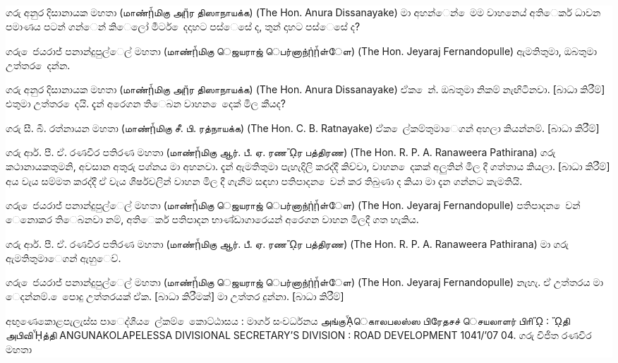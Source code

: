 ගරු අනුර දිසානායක මහතා (மாண்ᾗமிகு அᾔர திஸாநாயக்க) (The Hon. Anura Dissanayake) මා අහන්ෙන් ෙමම වාහනෙය් අතිෙර්ක ධාවන පමාණය පටන් ගන්ෙන් කිෙලෝ මීටර් ෙදදාහට පස්ෙසේ ද, තුන් දාහට පස්ෙසේ ද?

ගරු ෙජයරාජ් පනාන්දුපුල්ෙල් මහතා (மாண்ᾗமிகு ெஜயராஜ் ெபர்னாந்ᾐᾗள்ேள) (The Hon. Jeyaraj Fernandopulle) ඇමතිතුමා, ඔබතුමා උත්තර ෙදන්න.

ගරු අනුර දිසානායක මහතා (மாண்ᾗமிகு அᾔர திஸாநாயக்க) (The Hon. Anura Dissanayake) ඒක ෙන්. ඔබතුමා නිකම් නැඟිටිනවා. [බාධා කිරීම්] එතුමා උත්තර ෙදයි. දැන් අරෙගන තිෙබන වාහන ෙදෙක් මිල කීයද?

ගරු සී. බී. රත්නායන මහතා (மாண்ᾗமிகு சீ. பி. ரத்நாயக்க) (The Hon. C. B. Ratnayake) ඒක ෙල්කම්තුමාෙගන් අහලා කියන්නම්. [බාධා කිරීම්]

ගරු ආර්. පී. ඒ. රණවීර පතිරණ මහතා (மாண்ᾗமிகு ஆர். பீ. ஏ. ரணᾪர பத்திரண) (The Hon. R. P. A. Ranaweera Pathirana) ගරු කථානායකතුමනි, අවසාන අතුරු පශ්නය මා අහනවා. දැන් ඇමතිතුමා පැහැදිලි කරද්දී කිව්වා, වාහන ෙදකක් අලුතින් මිල දී ගත්තාය කියලා. [බාධා කිරීම්] අය වැය සම්මත කරද්දී ඒ වැය ශීර්ෂවලින් වාහන මිල දී ගැනීම සඳහා පතිපාදන ෙවන් කර තිබුණා ද කියා මා දැන ගන්නට කැමතියි.

ගරු ෙජයරාජ් පනාන්දුපුල්ෙල් මහතා (மாண்ᾗமிகு ெஜயராஜ் ெபர்னாந்ᾐᾗள்ேள) (The Hon. Jeyaraj Fernandopulle) පතිපාදන ෙවන් ෙනොකර තිෙබනවා නම්, අතිෙර්ක පතිපාදන භාණ්ඩාගාරෙයන් අරෙගන වාහන මිලදී ගත හැකිය.

ගරු ආර්. පී. ඒ. රණවීර පතිරණ මහතා (மாண்ᾗமிகு ஆர். பீ. ஏ. ரணᾪர பத்திரண) (The Hon. R. P. A. Ranaweera Pathirana) මා ගරු ඇමතිතුමාෙගන් ඇහුෙව්.

ගරු ෙජයරාජ් පනාන්දුපුල්ෙල් මහතා (மாண்ᾗமிகு ெஜயராஜ் ெபர்னாந்ᾐᾗள்ேள) (The Hon. Jeyaraj Fernandopulle) නැහැ. ඒ උත්තරය මා ෙදන්නම්. ෙපොදු උත්තරයක් ඒක. [බාධා කිරීමක්] මා උත්තර දුන්නා. [බාධා කිරීම්]

අඟුණෙකොළපැලැස්ස පාෙද්ශීය ෙල්කම් ෙකොට්ඨාසය : මාර්ග සංවර්ධනය அங்குᾎெகாலபலஸ்ஸ பிரேதசச் ெசயலாளர் பிாிᾫ : ᾪதி அபிவிᾞத்தி ANGUNAKOLAPELESSA DIVISIONAL SECRETARY’S DIVISION : ROAD DEVELOPMENT 1041/’07 04. ගරු විජිත රණවීර මහතා

